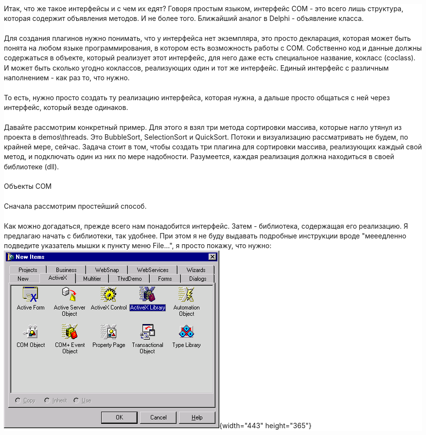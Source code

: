 Итак, что же такое интерфейсы и с чем их едят? Говоря простым языком,
интерфейс COM - это всего лишь структура, которая содержит объявления
методов. И не более того. Ближайший аналог в Delphi - объявление
класса.\
 \
Для создания плагинов нужно понимать, что у интерфейса нет экземпляра,
это просто декларация, которая может быть понята на любом языке
программирования, в котором есть возможность работы с COM. Собственно
код и данные должны содержаться в объекте, который реализует этот
интерфейс, для него даже есть специальное название, кокласс (coclass). И
может быть сколько угодно коклассов, реализующих один и тот же
интерфейс. Единый интерфейс с различным наполнением - как раз то, что
нужно.\
 \
То есть, нужно просто создать ту реализацию интерфейса, которая нужна, а
дальше просто общаться с ней через интерфейс, который везде одинаков.\
 \
Давайте рассмотрим конкретный пример. Для этого я взял три метода
сортировки массива, которые нагло утянул из проекта в demos\\threads.
Это BubbleSort, SelectionSort и QuickSort. Потоки и визуализацию
рассматривать не будем, по крайней мере, сейчас. Задача стоит в том,
чтобы создать три плагина для сортировки массива, реализующих каждый
свой метод, и подключать один из них по мере надобности. Разумеется,
каждая реализация должна находиться в своей библиотеке (dll).\
 \
Объекты СОМ\
 \
Сначала рассмотрим простейший способ.\
 \
Как можно догадаться, прежде всего нам понадобится интерфейс. Затем -
библиотека, содержащая его реализацию. Я предлагаю начать с библиотеки,
так удобнее. При этом я не буду выдавать подробные инструкции вроде
\"мееедленно подведите указатель мышки к пункту меню File\...\", я
просто покажу, что нужно:\
![clip0034](clip0034.gif){width="443" height="365"}
